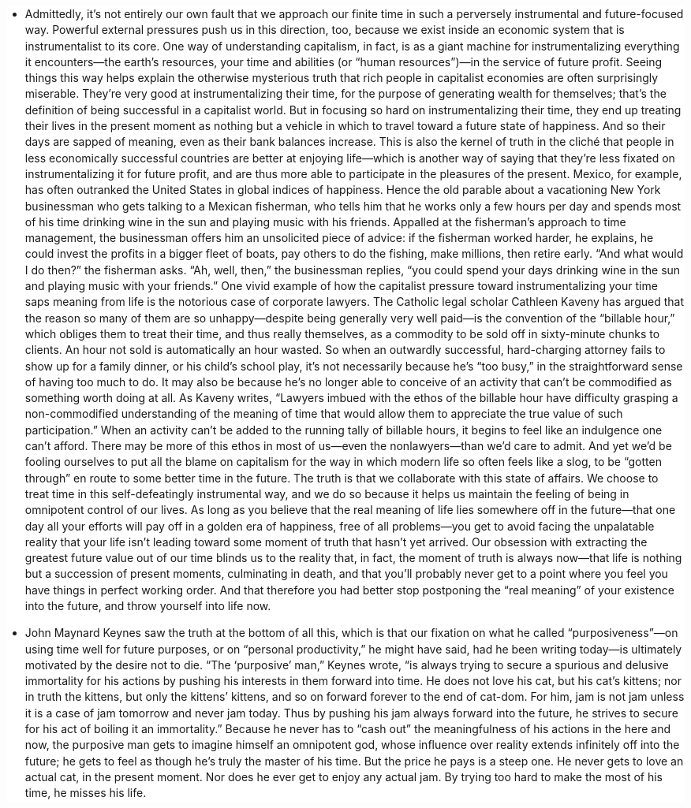 - Admittedly, it’s not entirely our own fault that we approach our finite time in such a perversely instrumental and future-focused way. Powerful external pressures push us in this direction, too, because we exist inside an economic system that is instrumentalist to its core. One way of understanding capitalism, in fact, is as a giant machine for instrumentalizing everything it encounters—the earth’s resources, your time and abilities (or “human resources”)—in the service of future profit. Seeing things this way helps explain the otherwise mysterious truth that rich people in capitalist economies are often surprisingly miserable. They’re very good at instrumentalizing their time, for the purpose of generating wealth for themselves; that’s the definition of being successful in a capitalist world. But in focusing so hard on instrumentalizing their time, they end up treating their lives in the present moment as nothing but a vehicle in which to travel toward a future state of happiness. And so their days are sapped of meaning, even as their bank balances increase. This is also the kernel of truth in the cliché that people in less economically successful countries are better at enjoying life—which is another way of saying that they’re less fixated on instrumentalizing it for future profit, and are thus more able to participate in the pleasures of the present. Mexico, for example, has often outranked the United States in global indices of happiness. Hence the old parable about a vacationing New York businessman who gets talking to a Mexican fisherman, who tells him that he works only a few hours per day and spends most of his time drinking wine in the sun and playing music with his friends. Appalled at the fisherman’s approach to time management, the businessman offers him an unsolicited piece of advice: if the fisherman worked harder, he explains, he could invest the profits in a bigger fleet of boats, pay others to do the fishing, make millions, then retire early. “And what would I do then?” the fisherman asks. “Ah, well, then,” the businessman replies, “you could spend your days drinking wine in the sun and playing music with your friends.” One vivid example of how the capitalist pressure toward instrumentalizing your time saps meaning from life is the notorious case of corporate lawyers. The Catholic legal scholar Cathleen Kaveny has argued that the reason so many of them are so unhappy—despite being generally very well paid—is the convention of the “billable hour,” which obliges them to treat their time, and thus really themselves, as a commodity to be sold off in sixty-minute chunks to clients. An hour not sold is automatically an hour wasted. So when an outwardly successful, hard-charging attorney fails to show up for a family dinner, or his child’s school play, it’s not necessarily because he’s “too busy,” in the straightforward sense of having too much to do. It may also be because he’s no longer able to conceive of an activity that can’t be commodified as something worth doing at all. As Kaveny writes, “Lawyers imbued with the ethos of the billable hour have difficulty grasping a non-commodified understanding of the meaning of time that would allow them to appreciate the true value of such participation.” When an activity can’t be added to the running tally of billable hours, it begins to feel like an indulgence one can’t afford. There may be more of this ethos in most of us—even the nonlawyers—than we’d care to admit. And yet we’d be fooling ourselves to put all the blame on capitalism for the way in which modern life so often feels like a slog, to be “gotten through” en route to some better time in the future. The truth is that we collaborate with this state of affairs. We choose to treat time in this self-defeatingly instrumental way, and we do so because it helps us maintain the feeling of being in omnipotent control of our lives. As long as you believe that the real meaning of life lies somewhere off in the future—that one day all your efforts will pay off in a golden era of happiness, free of all problems—you get to avoid facing the unpalatable reality that your life isn’t leading toward some moment of truth that hasn’t yet arrived. Our obsession with extracting the greatest future value out of our time blinds us to the reality that, in fact, the moment of truth is always now—that life is nothing but a succession of present moments, culminating in death, and that you’ll probably never get to a point where you feel you have things in perfect working order. And that therefore you had better stop postponing the “real meaning” of your existence into the future, and throw yourself into life now.

- John Maynard Keynes saw the truth at the bottom of all this, which is that our fixation on what he called “purposiveness”—on using time well for future purposes, or on “personal productivity,” he might have said, had he been writing today—is ultimately motivated by the desire not to die. “The ‘purposive’ man,” Keynes wrote, “is always trying to secure a spurious and delusive immortality for his actions by pushing his interests in them forward into time. He does not love his cat, but his cat’s kittens; nor in truth the kittens, but only the kittens’ kittens, and so on forward forever to the end of cat-dom. For him, jam is not jam unless it is a case of jam tomorrow and never jam today. Thus by pushing his jam always forward into the future, he strives to secure for his act of boiling it an immortality.” Because he never has to “cash out” the meaningfulness of his actions in the here and now, the purposive man gets to imagine himself an omnipotent god, whose influence over reality extends infinitely off into the future; he gets to feel as though he’s truly the master of his time. But the price he pays is a steep one. He never gets to love an actual cat, in the present moment. Nor does he ever get to enjoy any actual jam. By trying too hard to make the most of his time, he misses his life.